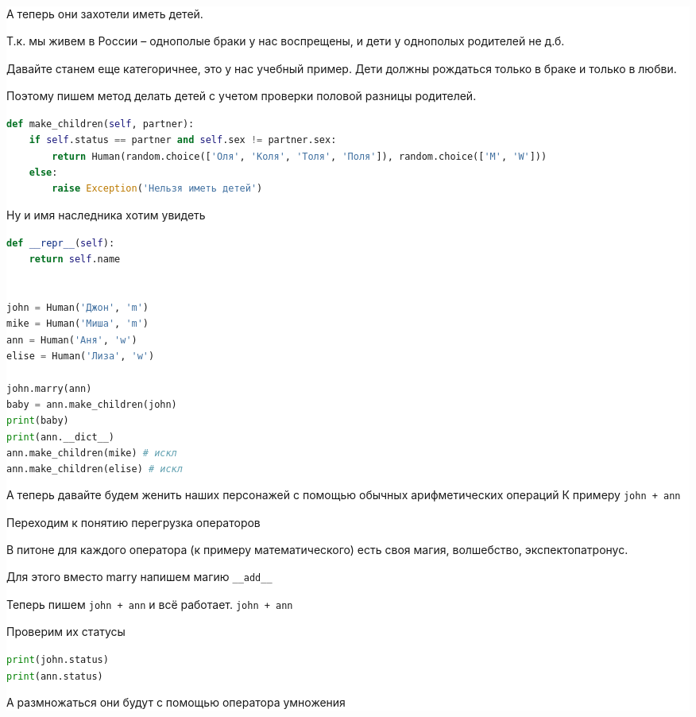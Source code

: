 
А теперь они захотели иметь детей. 

Т.к. мы живем в России – однополые браки у нас воспрещены, и дети у однополых родителей не д.б. 

Давайте станем еще категоричнее, это у нас учебный пример. Дети должны рождаться только в браке и только в любви.

Поэтому пишем метод делать детей с учетом проверки половой разницы родителей.

```python
def make_children(self, partner):
    if self.status == partner and self.sex != partner.sex:
        return Human(random.choice(['Оля', 'Коля', 'Толя', 'Поля']), random.choice(['M', 'W']))
    else:
        raise Exception('Нельзя иметь детей')
```

Ну и имя наследника хотим увидеть

```python
def __repr__(self):
    return self.name


john = Human('Джон', 'm')
mike = Human('Миша', 'm')
ann = Human('Аня', 'w')
elise = Human('Лиза', 'w')

john.marry(ann)
baby = ann.make_children(john)
print(baby)
print(ann.__dict__)
ann.make_children(mike) # искл
ann.make_children(elise) # искл
```


А теперь давайте будем женить наших персонажей с помощью обычных арифметических операций
К примеру `john + ann`

Переходим к понятию перегрузка операторов

В питоне для каждого оператора (к примеру математического) есть своя магия, волшебство, экспектопатронус.

Для этого вместо marry напишем магию `__add__`

Теперь пишем `john + ann` и всё работает.
`john + ann`

Проверим их статусы

```python
print(john.status)
print(ann.status)
```
А размножаться они будут с помощью оператора умножения
